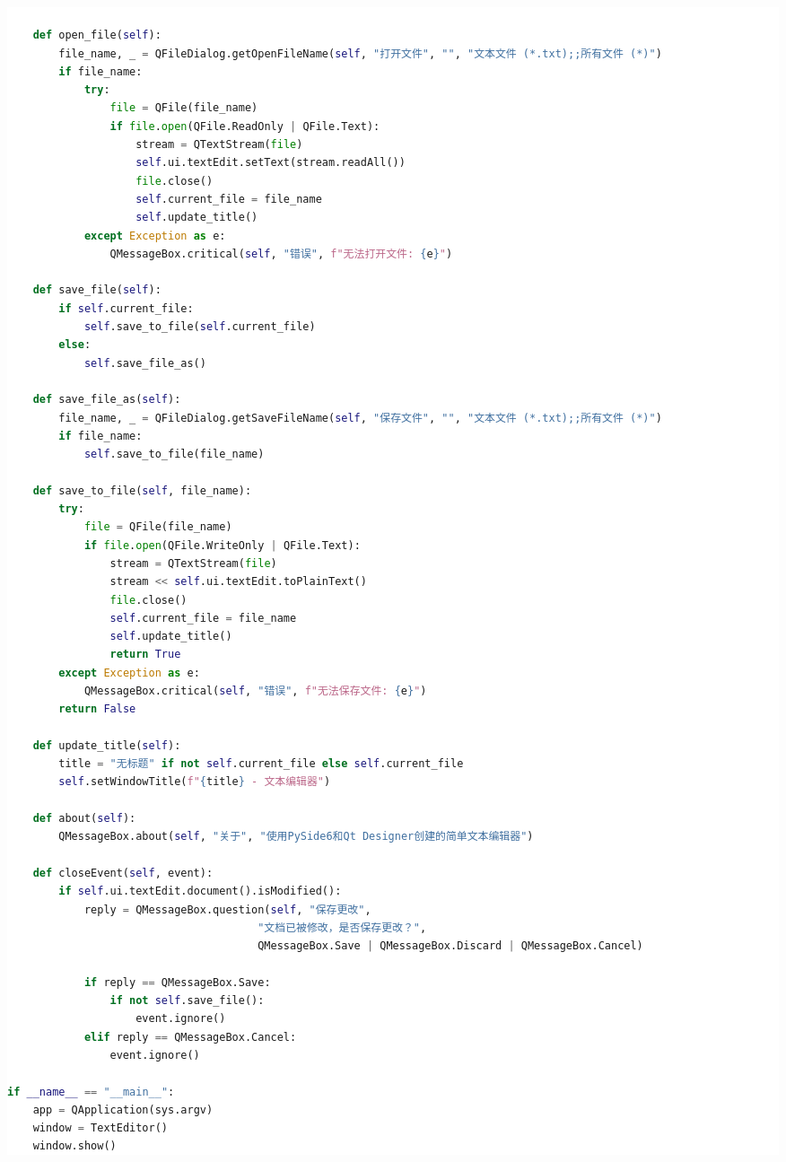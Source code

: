 ```python
    
    def open_file(self):
        file_name, _ = QFileDialog.getOpenFileName(self, "打开文件", "", "文本文件 (*.txt);;所有文件 (*)")
        if file_name:
            try:
                file = QFile(file_name)
                if file.open(QFile.ReadOnly | QFile.Text):
                    stream = QTextStream(file)
                    self.ui.textEdit.setText(stream.readAll())
                    file.close()
                    self.current_file = file_name
                    self.update_title()
            except Exception as e:
                QMessageBox.critical(self, "错误", f"无法打开文件: {e}")
    
    def save_file(self):
        if self.current_file:
            self.save_to_file(self.current_file)
        else:
            self.save_file_as()
    
    def save_file_as(self):
        file_name, _ = QFileDialog.getSaveFileName(self, "保存文件", "", "文本文件 (*.txt);;所有文件 (*)")
        if file_name:
            self.save_to_file(file_name)
    
    def save_to_file(self, file_name):
        try:
            file = QFile(file_name)
            if file.open(QFile.WriteOnly | QFile.Text):
                stream = QTextStream(file)
                stream << self.ui.textEdit.toPlainText()
                file.close()
                self.current_file = file_name
                self.update_title()
                return True
        except Exception as e:
            QMessageBox.critical(self, "错误", f"无法保存文件: {e}")
        return False
    
    def update_title(self):
        title = "无标题" if not self.current_file else self.current_file
        self.setWindowTitle(f"{title} - 文本编辑器")
    
    def about(self):
        QMessageBox.about(self, "关于", "使用PySide6和Qt Designer创建的简单文本编辑器")
    
    def closeEvent(self, event):
        if self.ui.textEdit.document().isModified():
            reply = QMessageBox.question(self, "保存更改", 
                                       "文档已被修改，是否保存更改？",
                                       QMessageBox.Save | QMessageBox.Discard | QMessageBox.Cancel)
            
            if reply == QMessageBox.Save:
                if not self.save_file():
                    event.ignore()
            elif reply == QMessageBox.Cancel:
                event.ignore()

if __name__ == "__main__":
    app = QApplication(sys.argv)
    window = TextEditor()
    window.show()
```